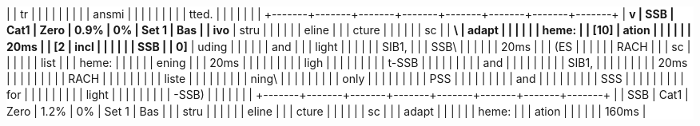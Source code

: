 |       | tr    |       |       |       |       |       |       |
|       | ansmi |       |       |       |       |       |       |
|       | tted. |       |       |       |       |       |       |
+-------+-------+-------+-------+-------+-------+-------+-------+
| **v   | SSB   | Cat1  | Zero  | 0.9%  | 0%    | Set 1 | Bas   |
| ivo** | stru  |       |       |       |       |       | eline |
|       | cture |       |       |       |       |       | sc    |
| **\   | adapt |       |       |       |       |       | heme: |
| [10\] | ation |       |       |       |       |       | 20ms  |
| \[2   | incl  |       |       |       |       |       | SSB   |
| 0\]** | uding |       |       |       |       |       | and   |
|       | light |       |       |       |       |       | SIB1, |
|       | SSB\  |       |       |       |       |       | 20ms  |
|       | (ES   |       |       |       |       |       | RACH  |
|       | sc    |       |       |       |       |       | list  |
|       | heme: |       |       |       |       |       | ening |
|       | 20ms  |       |       |       |       |       |       |
|       | ligh  |       |       |       |       |       |       |
|       | t-SSB |       |       |       |       |       |       |
|       | and   |       |       |       |       |       |       |
|       | SIB1, |       |       |       |       |       |       |
|       | 20ms  |       |       |       |       |       |       |
|       | RACH  |       |       |       |       |       |       |
|       | liste |       |       |       |       |       |       |
|       | ning\ |       |       |       |       |       |       |
|       | only  |       |       |       |       |       |       |
|       | PSS   |       |       |       |       |       |       |
|       | and   |       |       |       |       |       |       |
|       | SSS   |       |       |       |       |       |       |
|       | for   |       |       |       |       |       |       |
|       | light |       |       |       |       |       |       |
|       | -SSB) |       |       |       |       |       |       |
+-------+-------+-------+-------+-------+-------+-------+-------+
|       | SSB   | Cat1  | Zero  | 1.2%  | 0%    | Set 1 | Bas   |
|       | stru  |       |       |       |       |       | eline |
|       | cture |       |       |       |       |       | sc    |
|       | adapt |       |       |       |       |       | heme: |
|       | ation |       |       |       |       |       | 160ms |